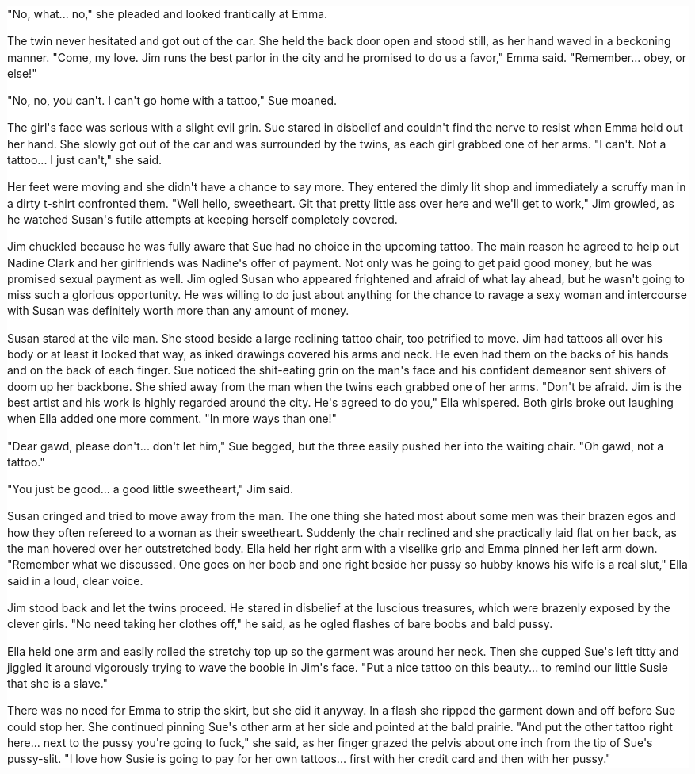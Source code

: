  "No, what... no," she pleaded and looked frantically at Emma. 

 The twin never hesitated and got out of the car. She held the back door open and stood still, as her hand waved in a beckoning manner. "Come, my love. Jim runs the best parlor in the city and he promised to do us a favor," Emma said. "Remember... obey, or else!" 

 "No, no, you can't. I can't go home with a tattoo," Sue moaned. 

 The girl's face was serious with a slight evil grin. Sue stared in disbelief and couldn't find the nerve to resist when Emma held out her hand. She slowly got out of the car and was surrounded by the twins, as each girl grabbed one of her arms. "I can't. Not a tattoo... I just can't," she said. 

 Her feet were moving and she didn't have a chance to say more. They entered the dimly lit shop and immediately a scruffy man in a dirty t-shirt confronted them. "Well hello, sweetheart. Git that pretty little ass over here and we'll get to work," Jim growled, as he watched Susan's futile attempts at keeping herself completely covered. 

 Jim chuckled because he was fully aware that Sue had no choice in the upcoming tattoo. The main reason he agreed to help out Nadine Clark and her girlfriends was Nadine's offer of payment. Not only was he going to get paid good money, but he was promised sexual payment as well. Jim ogled Susan who appeared frightened and afraid of what lay ahead, but he wasn't going to miss such a glorious opportunity. He was willing to do just about anything for the chance to ravage a sexy woman and intercourse with Susan was definitely worth more than any amount of money. 

 Susan stared at the vile man. She stood beside a large reclining tattoo chair, too petrified to move. Jim had tattoos all over his body or at least it looked that way, as inked drawings covered his arms and neck. He even had them on the backs of his hands and on the back of each finger. Sue noticed the shit-eating grin on the man's face and his confident demeanor sent shivers of doom up her backbone. She shied away from the man when the twins each grabbed one of her arms. "Don't be afraid. Jim is the best artist and his work is highly regarded around the city. He's agreed to do you," Ella whispered. Both girls broke out laughing when Ella added one more comment. "In more ways than one!" 

 "Dear gawd, please don't... don't let him," Sue begged, but the three easily pushed her into the waiting chair. "Oh gawd, not a tattoo." 

 "You just be good... a good little sweetheart," Jim said. 

 Susan cringed and tried to move away from the man. The one thing she hated most about some men was their brazen egos and how they often refereed to a woman as their sweetheart. Suddenly the chair reclined and she practically laid flat on her back, as the man hovered over her outstretched body. Ella held her right arm with a viselike grip and Emma pinned her left arm down. "Remember what we discussed. One goes on her boob and one right beside her pussy so hubby knows his wife is a real slut," Ella said in a loud, clear voice. 

 Jim stood back and let the twins proceed. He stared in disbelief at the luscious treasures, which were brazenly exposed by the clever girls. "No need taking her clothes off," he said, as he ogled flashes of bare boobs and bald pussy. 

 Ella held one arm and easily rolled the stretchy top up so the garment was around her neck. Then she cupped Sue's left titty and jiggled it around vigorously trying to wave the boobie in Jim's face. "Put a nice tattoo on this beauty... to remind our little Susie that she is a slave." 

 There was no need for Emma to strip the skirt, but she did it anyway. In a flash she ripped the garment down and off before Sue could stop her. She continued pinning Sue's other arm at her side and pointed at the bald prairie. "And put the other tattoo right here... next to the pussy you're going to fuck," she said, as her finger grazed the pelvis about one inch from the tip of Sue's pussy-slit. "I love how Susie is going to pay for her own tattoos... first with her credit card and then with her pussy." 
